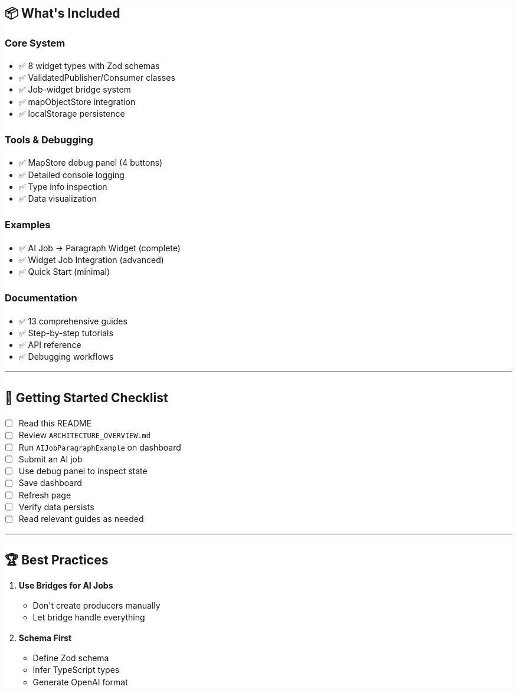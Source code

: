 
## 📦 What's Included

### Core System
- ✅ 8 widget types with Zod schemas
- ✅ ValidatedPublisher/Consumer classes
- ✅ Job-widget bridge system
- ✅ mapObjectStore integration
- ✅ localStorage persistence

### Tools & Debugging
- ✅ MapStore debug panel (4 buttons)
- ✅ Detailed console logging
- ✅ Type info inspection
- ✅ Data visualization

### Examples
- ✅ AI Job → Paragraph Widget (complete)
- ✅ Widget Job Integration (advanced)
- ✅ Quick Start (minimal)

### Documentation
- ✅ 13 comprehensive guides
- ✅ Step-by-step tutorials
- ✅ API reference
- ✅ Debugging workflows

---

## 🚦 Getting Started Checklist

- [ ] Read this README
- [ ] Review `ARCHITECTURE_OVERVIEW.md`
- [ ] Run `AIJobParagraphExample` on dashboard
- [ ] Submit an AI job
- [ ] Use debug panel to inspect state
- [ ] Save dashboard
- [ ] Refresh page
- [ ] Verify data persists
- [ ] Read relevant guides as needed

---

## 🏆 Best Practices

1. **Use Bridges for AI Jobs**
   - Don't create producers manually
   - Let bridge handle everything

2. **Schema First**
   - Define Zod schema
   - Infer TypeScript types
   - Generate OpenAI format
